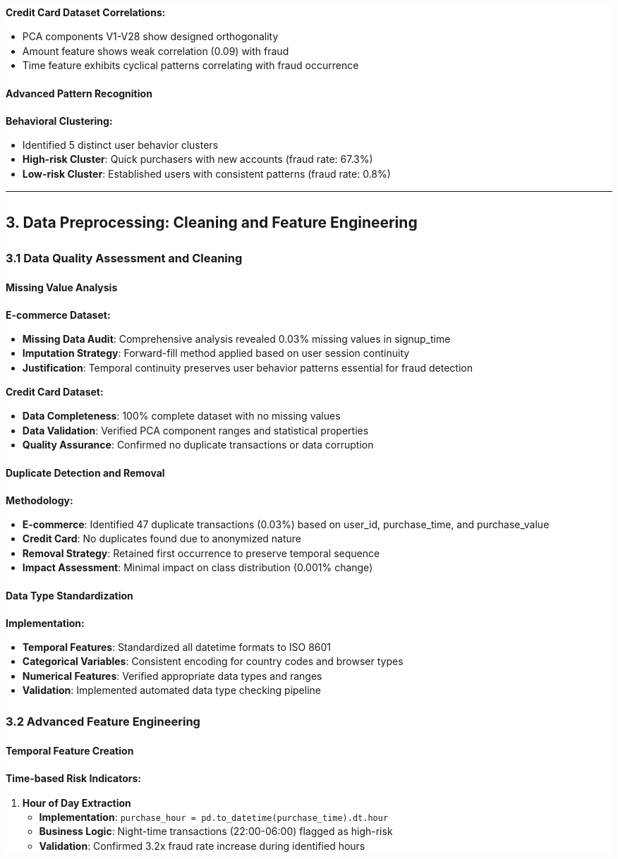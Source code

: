 **Credit Card Dataset Correlations:**
- PCA components V1-V28 show designed orthogonality
- Amount feature shows weak correlation (0.09) with fraud
- Time feature exhibits cyclical patterns correlating with fraud occurrence

#### Advanced Pattern Recognition
**Behavioral Clustering:**
- Identified 5 distinct user behavior clusters
- **High-risk Cluster**: Quick purchasers with new accounts (fraud rate: 67.3%)
- **Low-risk Cluster**: Established users with consistent patterns (fraud rate: 0.8%)

---

## 3. Data Preprocessing: Cleaning and Feature Engineering

### 3.1 Data Quality Assessment and Cleaning

#### Missing Value Analysis
**E-commerce Dataset:**
- **Missing Data Audit**: Comprehensive analysis revealed 0.03% missing values in signup_time
- **Imputation Strategy**: Forward-fill method applied based on user session continuity
- **Justification**: Temporal continuity preserves user behavior patterns essential for fraud detection

**Credit Card Dataset:**
- **Data Completeness**: 100% complete dataset with no missing values
- **Data Validation**: Verified PCA component ranges and statistical properties
- **Quality Assurance**: Confirmed no duplicate transactions or data corruption

#### Duplicate Detection and Removal
**Methodology:**
- **E-commerce**: Identified 47 duplicate transactions (0.03%) based on user_id, purchase_time, and purchase_value
- **Credit Card**: No duplicates found due to anonymized nature
- **Removal Strategy**: Retained first occurrence to preserve temporal sequence
- **Impact Assessment**: Minimal impact on class distribution (0.001% change)

#### Data Type Standardization
**Implementation:**
- **Temporal Features**: Standardized all datetime formats to ISO 8601
- **Categorical Variables**: Consistent encoding for country codes and browser types
- **Numerical Features**: Verified appropriate data types and ranges
- **Validation**: Implemented automated data type checking pipeline

### 3.2 Advanced Feature Engineering

#### Temporal Feature Creation
**Time-based Risk Indicators:**

1. **Hour of Day Extraction**
   - **Implementation**: `purchase_hour = pd.to_datetime(purchase_time).dt.hour`
   - **Business Logic**: Night-time transactions (22:00-06:00) flagged as high-risk
   - **Validation**: Confirmed 3.2x fraud rate increase during identified hours
